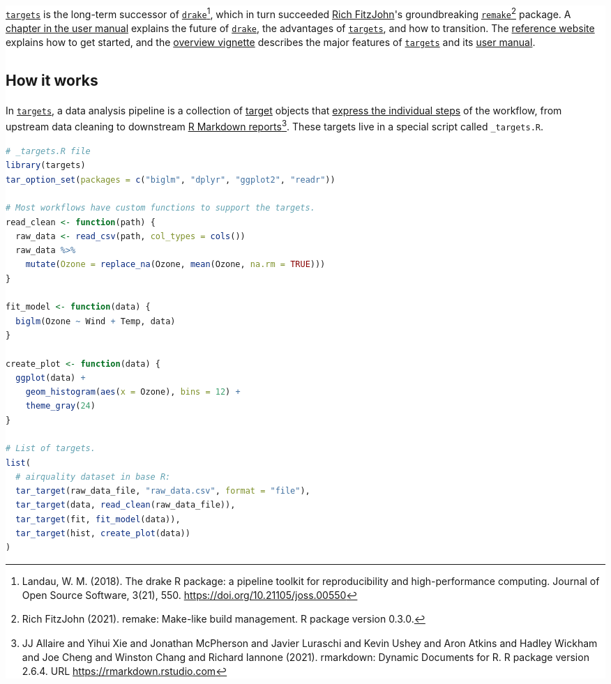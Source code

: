 [`targets`](https://docs.rOpenSci.org/targets/) is the long-term successor of [`drake`](https://github.com/rOpenSci/drake)[^3], which in turn succeeded [Rich FitzJohn](/author/rich-fitzjohn/)'s groundbreaking [`remake`](https://github.com/richfitz/remake)[^4] package.
A [chapter in the user manual](https://books.rOpenSci.org/targets/drake.html) explains the future of [`drake`](https://github.com/rOpenSci/drake), the advantages of [`targets`](https://docs.rOpenSci.org/targets/), and how to transition.
The [reference website](https://docs.rOpenSci.org/targets/) explains how to get started, and the [overview vignette](https://docs.rOpenSci.org/targets/articles/overview.html) describes the major features of [`targets`](https://docs.rOpenSci.org/targets/) and its [user manual](https://books.rOpenSci.org/targets/).

## How it works

In [`targets`](https://docs.rOpenSci.org/targets/), a data analysis pipeline is a collection of [target](https://docs.rOpenSci.org/targets/reference/tar_target.html) objects that [express the individual steps](https://books.rOpenSci.org/targets/walkthrough.html) of the workflow, from upstream data cleaning to downstream [R Markdown reports](https://books.rOpenSci.org/targets/files.html#literate-programming)[^5].
These targets live in a special script called `_targets.R`.

```r 
# _targets.R file
library(targets)
tar_option_set(packages = c("biglm", "dplyr", "ggplot2", "readr"))

# Most workflows have custom functions to support the targets.
read_clean <- function(path) {
  raw_data <- read_csv(path, col_types = cols())
  raw_data %>%
    mutate(Ozone = replace_na(Ozone, mean(Ozone, na.rm = TRUE)))
}

fit_model <- function(data) {
  biglm(Ozone ~ Wind + Temp, data)
}

create_plot <- function(data) {
  ggplot(data) +
    geom_histogram(aes(x = Ozone), bins = 12) +
    theme_gray(24)
}

# List of targets.
list(
  # airquality dataset in base R:
  tar_target(raw_data_file, "raw_data.csv", format = "file"),
  tar_target(data, read_clean(raw_data_file)),
  tar_target(fit, fit_model(data)),
  tar_target(hist, create_plot(data))
)
```


[^1]: Stallman, R. (1998). GNU Make, Version 3.77. Free Software Foundation. ISBN: 1882114809
[^2]: Landau, W. M., (2021). The targets R package: a dynamic Make-like function-oriented pipeline toolkit for reproducibility and high-performance computing. Journal of Open Source Software, 6(57), 2959, https://doi.org/10.21105/joss.02959
[^3]: Landau, W. M. (2018). The drake R package: a pipeline toolkit for reproducibility and high-performance computing. Journal of Open Source Software, 3(21), 550. https://doi.org/10.21105/joss.00550
[^4]: Rich FitzJohn (2021). remake: Make-like build management. R package version 0.3.0.
[^5]: JJ Allaire and Yihui Xie and Jonathan McPherson and Javier Luraschi and Kevin Ushey and Aron Atkins and Hadley Wickham and Joe Cheng and Winston Chang and Richard Iannone (2021). rmarkdown: Dynamic Documents for R. R package version 2.6.4. URL https://rmarkdown.rstudio.com
[^6]: Schubert, M. (2019). clustermq enables efficient parallelization of genomic analyses. Bioinformatics, 35(21), 4493–4495. https://doi.org/10.1093/bioinformatics/btz284
[^7]: Bengtsson, H. (2020). A unifying framework for parallel and distributed processing in R using futures. https://arxiv.org/abs/2008.00553
[^8]: Yoo A.B., Jette M.A., Grondona M. (2003) SLURM: Simple Linux Utility for Resource Management. In: Feitelson D., Rudolph L., Schwiegelshohn U. (eds) Job Scheduling Strategies for Parallel Processing. JSSPP 2003. Lecture Notes in Computer Science, vol 2862. Springer, Berlin, Heidelberg. https://doi.org/10.1007/10968987_3
[^9]: Amazon Web Services (2020). Overview of Amazon Web Services. https://d1.awsstatic.com/whitepapers/aws-overview.pdf
[^10]: Chambers, John. 2008. “Software for Data Analysis: Programming with R.” In "Programming with R: The Basics", 37–76. Springer. https://link.springer.com/chapter/10.1007/978-0-387-75936-4_3
[^11]: Landau, W. M., (2021). The R Targetopia: an R package ecosystem for democratized reproducible pipelines at scale. https://wlandau.github.io/targetopia/
[^12]: Landau, W. M., (2021). stantargets: Targets for Stan Workflows. https://wlandau.github.io/stantargets/, https://github.com/wlandau/stantargets.
[^13]: Stan Development Team (2012). Stan: a C++ library for probability and sampling. https://mc-stan.org
[^14]: Cook, Samantha R., Andrew Gelman, and Donald B. Rubin. 2006. “Validation of Software for Bayesian Models Using Posterior Quantiles.” Journal of Computational and Graphical Statistics 15 (3): 675–92. http://www.jstor.org/stable/27594203
[^15]: Talts, Sean, Michael Betancourt, Daniel Simpson, Aki Vehtari, and Andrew Gelman. 2020. “Validating Bayesian Inference Algorithms with Simulation-Based Calibration.” http://arxiv.org/abs/1804.06788
[^16]: Landau, W. M. (2021). tarchetypes: Archetypes for Targets. https://docs.rOpenSci.org/tarchetypes/, https://github.com/rOpenSci/tarchetypes.
[^17]: Kuhn et al., (2020). Tidymodels: a collection of packages for modeling and machine learning using tidyverse principles. https://www.tidymodels.org
[^18]: Lang M, Binder M, Richter J, Schratz P, Pfisterer F, Coors S, Au Q, Casalicchio G, Kotthoff L, Bischl B (2019). mlr3: A modern object-oriented machine learning framework in R. Journal of Open Source Software. https://doi.org/10.21105/joss.01903,  https://joss.theoj.org/papers/10.21105/joss.01903
[^19]: JJ Allaire and François Chollet (2020). keras: R Interface to 'Keras'. R package version 2.3.0.0. https://CRAN.R-project.org/package=keras
[^20]: Daniel Falbel and Javier Luraschi (2020). torch: Tensors and Neural Networks with 'GPU' Acceleration. R package version 0.2.0. https://CRAN.R-project.org/package=torch